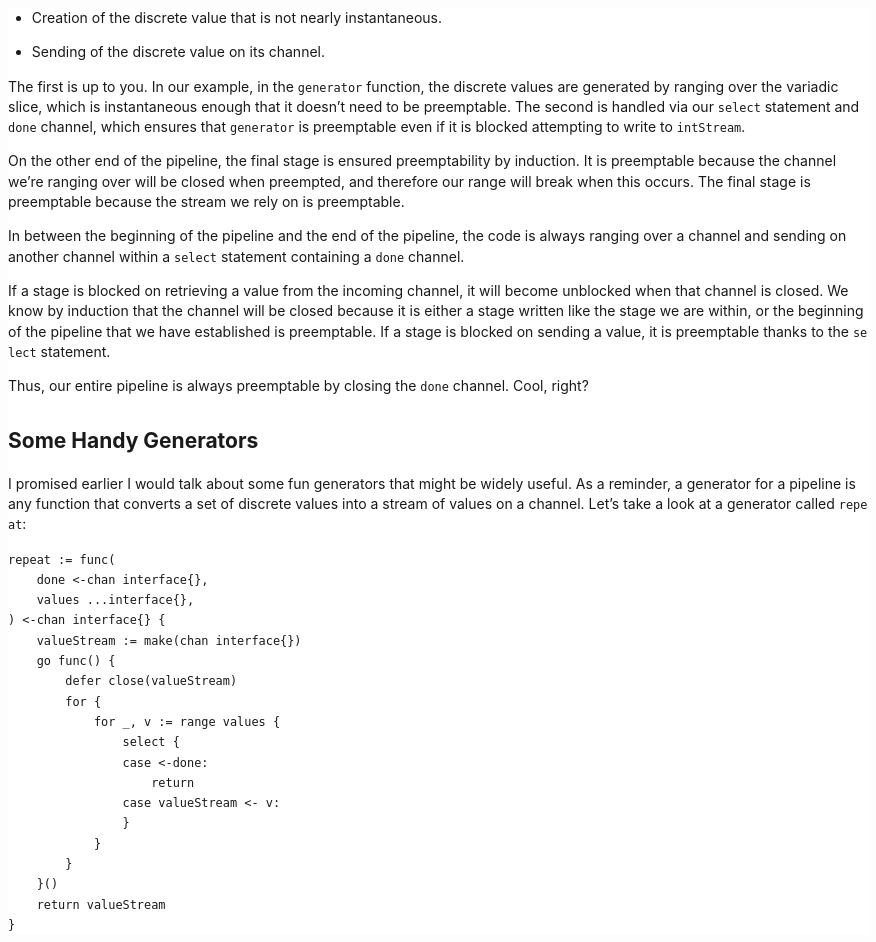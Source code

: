   - Creation of the discrete value that is not nearly instantaneous.

  - Sending of the discrete value on its channel.

The first is up to you. In our example, in the `generator` function, the
discrete values are generated by ranging over the variadic slice, which
is instantaneous enough that it doesn’t need to be preemptable. The
second is handled via our `select` statement and `done` channel, which
ensures that `generator` is preemptable even if it is blocked attempting
to write to `intStream`.

On the other end of the pipeline, the final stage is ensured
preemptability by induction. It is preemptable because the channel we’re
ranging over will be closed when preempted, and therefore our range will
break when this occurs. The final stage is preemptable because the
stream we rely on is preemptable.

In between the beginning of the pipeline and the end of the pipeline,
the code is always ranging over a channel and sending on another channel
within a `select` statement containing a `done` channel.

If a stage is blocked on retrieving a value from the incoming channel,
it will become unblocked when that channel is closed. We know by
induction that the channel will be closed because it is either a stage
written like the stage we are within, or the beginning of the pipeline
that we have established is preemptable. If a stage is blocked on
sending a value, it is preemptable thanks to the `select` statement.

Thus, our entire pipeline is always preemptable by closing the `done`
channel. Cool,
right?<span id="idm140183147104784"></span>

</div>

</div>

<div class="section" data-type="sect2" data-pdf-bookmark="Some Handy Generators">

<div id="idm140183147853056" class="sect2">

## Some Handy Generators

<span id="Pgener04"></span>I promised earlier I would talk about some
fun generators that might be widely useful. As a reminder, a generator
for a pipeline is any function that converts a set of discrete values
into a stream of values on a channel. Let’s take a look at a generator
called `repeat`:

    repeat := func(
        done <-chan interface{},
        values ...interface{},
    ) <-chan interface{} {
        valueStream := make(chan interface{})
        go func() {
            defer close(valueStream)
            for {
                for _, v := range values {
                    select {
                    case <-done:
                        return
                    case valueStream <- v:
                    }
                }
            }
        }()
        return valueStream
    }
